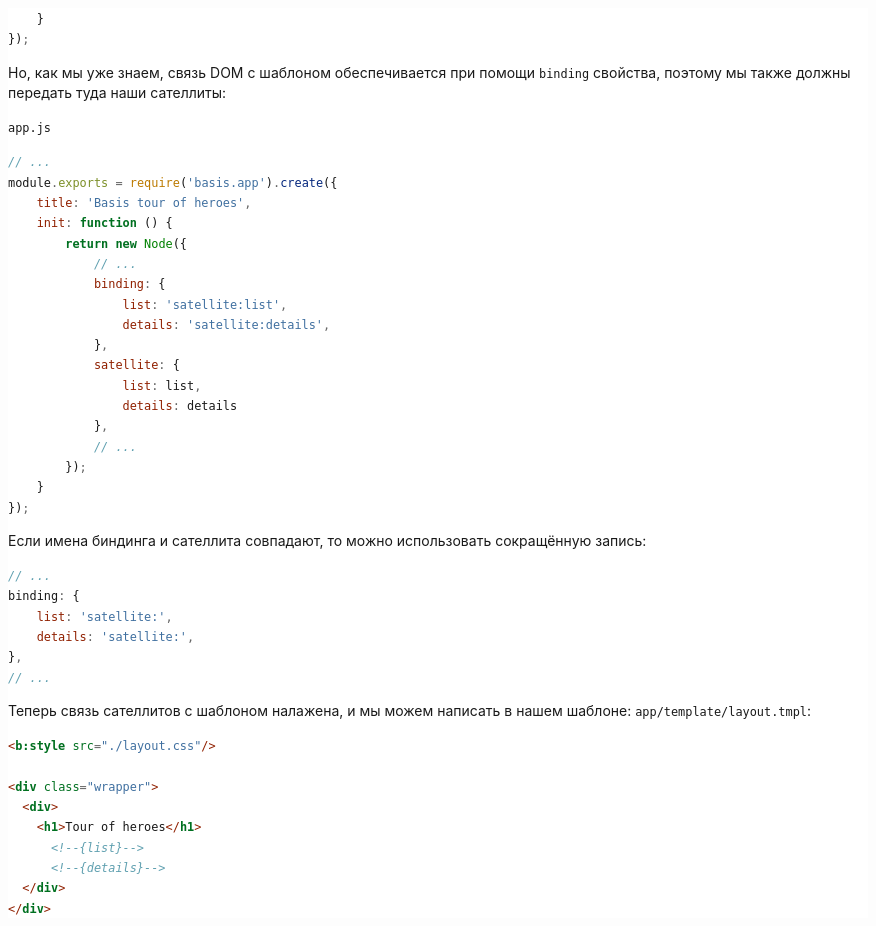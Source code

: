 ```js
    }
});
```

Но, как мы уже знаем, связь DOM с шаблоном обеспечивается при помощи `binding` свойства, поэтому мы также должны передать туда наши сателлиты:

`app.js`
```js
// ...
module.exports = require('basis.app').create({
    title: 'Basis tour of heroes',
    init: function () {
        return new Node({
            // ...
            binding: {
                list: 'satellite:list',
                details: 'satellite:details',
            },
            satellite: {
                list: list,
                details: details
            },
            // ...
        });
    }
});
```

Если имена биндинга и сателлита совпадают, то можно использовать сокращённую запись:

```js
// ...
binding: {
    list: 'satellite:',
    details: 'satellite:',
},
// ...
```


Теперь связь сателлитов с шаблоном налажена, и мы можем написать в нашем шаблоне:
`app/template/layout.tmpl`:
```html
<b:style src="./layout.css"/>

<div class="wrapper">
  <div>
    <h1>Tour of heroes</h1>
      <!--{list}-->
      <!--{details}-->
  </div>
</div>
```
